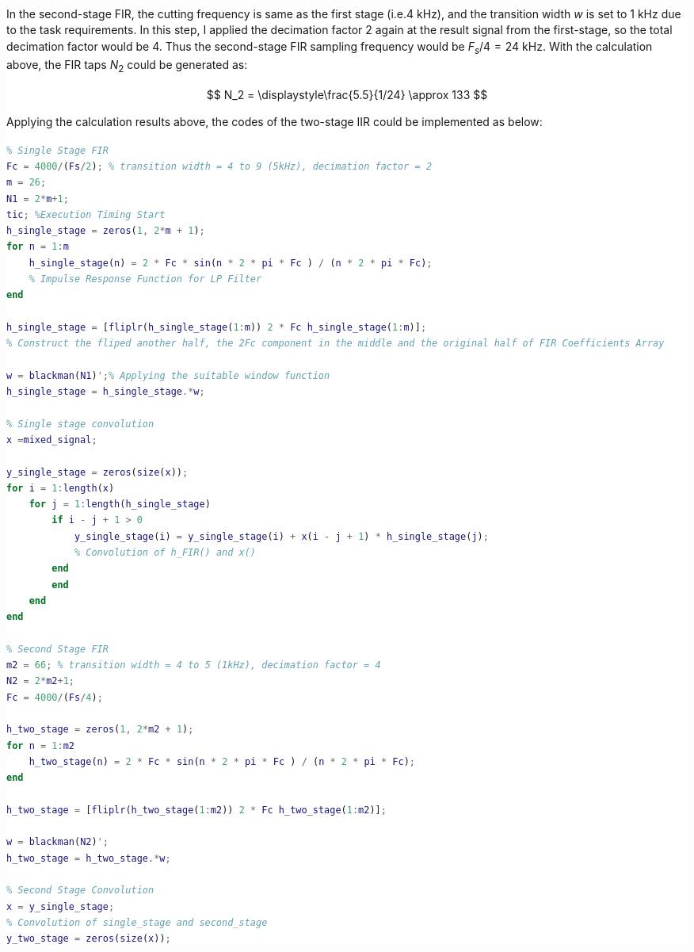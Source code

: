 In the second-stage FIR, the cutting frequency is same as the first stage (i.e.4 kHz), and the transition width $w$ is set to 1 kHz due to the task requirements. In this step, I applied the decimation factor 2 again at the result signal from the first-stage, so the total decimation factor would be 4. Thus the second-stage FIR sampling frequency would be $F_s/4 = 24$ kHz. With the calculation above, the FIR taps $N_2$ could be generated as:

$$
N_2 = \displaystyle\frac{5.5}{1/24} \approx 133
$$

Applying the calculation results above, the codes of the two-stage IIR could be implemented as below:

```matlab
% Single Stage FIR
Fc = 4000/(Fs/2); % transition width = 4 to 9 (5kHz), decimation factor = 2
m = 26; 
N1 = 2*m+1;
tic; %Execution Timing Start
h_single_stage = zeros(1, 2*m + 1);
for n = 1:m
    h_single_stage(n) = 2 * Fc * sin(n * 2 * pi * Fc ) / (n * 2 * pi * Fc);
    % Impulse Response Function for LP Filter
end

h_single_stage = [fliplr(h_single_stage(1:m)) 2 * Fc h_single_stage(1:m)];
% Construct the fliped another half, the 2Fc component in the middle and the original half of FIR Coefficients Array

w = blackman(N1)';% Applying the suitable window function 
h_single_stage = h_single_stage.*w;

% Single stage convolution 
x =mixed_signal;

y_single_stage = zeros(size(x));
for i = 1:length(x)
    for j = 1:length(h_single_stage)
        if i - j + 1 > 0
            y_single_stage(i) = y_single_stage(i) + x(i - j + 1) * h_single_stage(j);
            % Convolution of h_FIR() and x()
        end
        end
    end
end

% Second Stage FIR
m2 = 66; % transition width = 4 to 5 (1kHz), decimation factor = 4
N2 = 2*m2+1;
Fc = 4000/(Fs/4);

h_two_stage = zeros(1, 2*m2 + 1);
for n = 1:m2
    h_two_stage(n) = 2 * Fc * sin(n * 2 * pi * Fc ) / (n * 2 * pi * Fc);
end

h_two_stage = [fliplr(h_two_stage(1:m2)) 2 * Fc h_two_stage(1:m2)];

w = blackman(N2)';
h_two_stage = h_two_stage.*w;

% Second Stage Convolution 
x = y_single_stage;
% Convolution of single_stage and second_stage
y_two_stage = zeros(size(x));
```